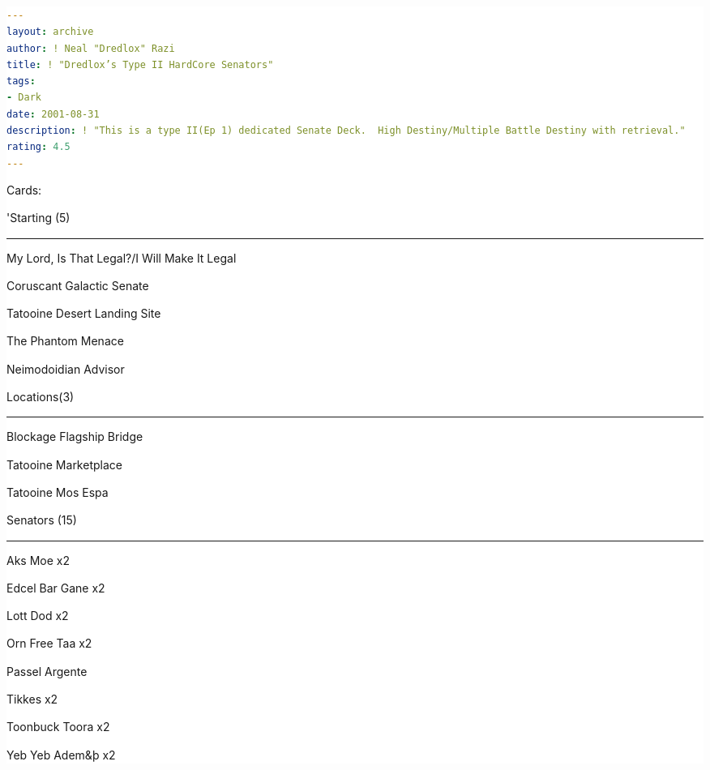 ```yaml
---
layout: archive
author: ! Neal "Dredlox" Razi
title: ! "Dredlox’s Type II HardCore Senators"
tags:
- Dark
date: 2001-08-31
description: ! "This is a type II(Ep 1) dedicated Senate Deck.  High Destiny/Multiple Battle Destiny with retrieval."
rating: 4.5
---
```

Cards: 

'Starting (5)

---------------------------

My Lord, Is That Legal?/I Will Make It Legal 

Coruscant Galactic Senate 

Tatooine Desert Landing Site 

The Phantom Menace 

Neimodoidian Advisor  


Locations(3)

--------------------------

Blockage Flagship Bridge 

Tatooine Marketplace 

Tatooine Mos Espa 


Senators (15)

-------------------------

Aks Moe  x2

Edcel Bar Gane  x2

Lott Dod  x2

Orn Free Taa  x2

Passel Argente 

Tikkes  x2

Toonbuck Toora  x2

Yeb Yeb Adem&þ  x2

